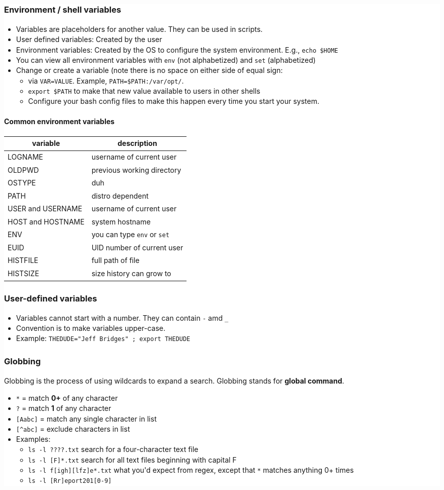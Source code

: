 ### <span id="variables"></span>Environment / shell variables
- Variables are placeholders for another value. They can be used in scripts.
- User defined variables: Created by the user
- Environment variables: Created by the OS to configure the system environment. E.g., `echo $HOME`
- You can view all environment variables with `env` (not alphabetized) and `set` (alphabetized)
- Change or create a variable (note there is no space on either side of equal sign:
    + via `VAR=VALUE`. Example, `PATH=$PATH:/var/opt/`.
    + `export $PATH` to make that new value available to users in other shells
    + Configure your bash config files to make this happen every time you start your system.

#### Common environment variables

| variable | description |
| --- | --- |
| LOGNAME | username of current user |
| OLDPWD | previous working directory |
| OSTYPE | duh |
| PATH | distro dependent |
| USER and USERNAME | username of current user |
| HOST and HOSTNAME | system hostname |
| ENV | you can type `env` or `set` |
| EUID | UID number of current user |
| HISTFILE | full path of file  |
| HISTSIZE | size history can grow to |

### <span id="user-def-vars"></span>User-defined variables
- Variables cannot start with a number. They can contain `-` amd `_`
- Convention is to make variables upper-case.
- Example: `THEDUDE="Jeff Bridges" ; export THEDUDE`

### <span id="globbing"></span>Globbing
Globbing is the process of using wildcards to expand a search. Globbing stands for **global command**.

- `*` = match __0+__ of any character
- `?` = match __1__ of any character
- `[Aabc]` = match any single character in list
- `[^abc]` = exclude characters in list 
- Examples:
    + `ls -l ????.txt` search for a four-character text file
    + `ls -l [F]*.txt` search for all text files beginning with capital F
    + `ls -l f[igh][lfz]e*.txt` what you'd expect from regex, except that `*` matches anything 0+ times
    + `ls -l [Rr]eport201[0-9]`
